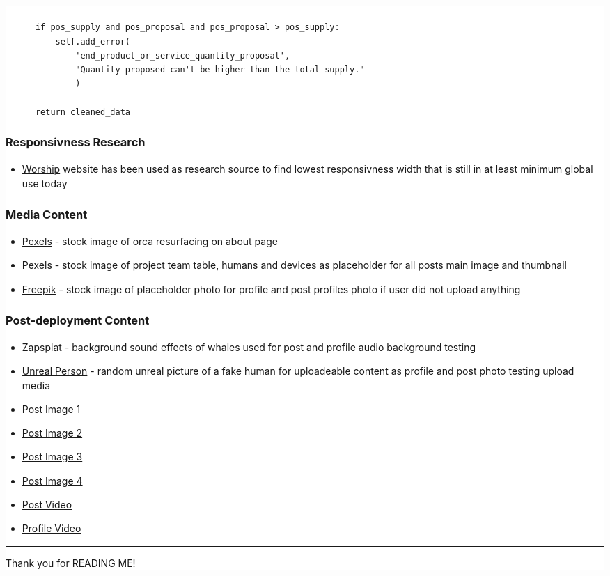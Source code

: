   ```

        if pos_supply and pos_proposal and pos_proposal > pos_supply:
            self.add_error(
                'end_product_or_service_quantity_proposal',
                "Quantity proposed can't be higher than the total supply."
                )

        return cleaned_data
  ```

### Responsivness Research

- [Worship](https://worship.agency/mobile-screen-sizes-for-2022-based-on-data-from-2021#:~:text=What%20happened%20to%20320px%20wide,as%20a%20'large'%20device) website has been used as research source to find lowest responsivness width that is still in at least minimum global use today

### Media Content

- [Pexels](https://www.pexels.com/photo/grayscale-photo-of-body-of-water-3309865/) - stock image of orca resurfacing on about page

- [Pexels](https://www.pexels.com/photo/top-view-photo-of-people-near-wooden-table-3183150/) - stock image of project team table, humans and devices as placeholder for all posts main image and thumbnail

- [Freepik](https://www.freepik.com/free-vector/low-poly-design-shape-human-head_1125604.htm#page=2&query=avatar%203d%20head&position=12&from_view=search&track=ais) - stock image of placeholder photo for profile and post profiles photo if user did not upload anything 

### Post-deployment Content

- [Zapsplat](https://www.zapsplat.com/) - background sound effects of whales used for post and profile audio background testing

- [Unreal Person](https://www.unrealperson.com/) - random unreal picture of a fake human for uploadeable content as profile and post photo testing upload media

- [Post Image 1](https://www.freepik.com/free-photo/business-corporate-protection-safety-security-concept_3533269.htm#query=cyber%20security&position=10&from_view=search&track=ais)

- [Post Image 2](https://www.freepik.com/free-photo/automatic-transport-robot-transporting-plants-smart-robotic-farmers-concept_21347404.htm#query=vertical%20agriculture&position=12&from_view=search&track=ais)

- [Post Image 3](https://www.freepik.com/free-photo/top-view-assortment-food-with-planner_7371151.htm#query=meal%20plan&position=2&from_view=search&track=ais)

- [Post Image 4](https://www.freepik.com/free-photo/ai-cloud-concept-with-cube_32471123.htm#query=artificial%20intelligence%20blockchain&position=8&from_view=search&track=ais)

- [Post Video](https://www.youtube.com/watch?v=f7Nu3HWnhng)

- [Profile Video](https://www.youtube.com/watch?v=TgDRAqiMP5Q)

---
Thank you for READING ME!